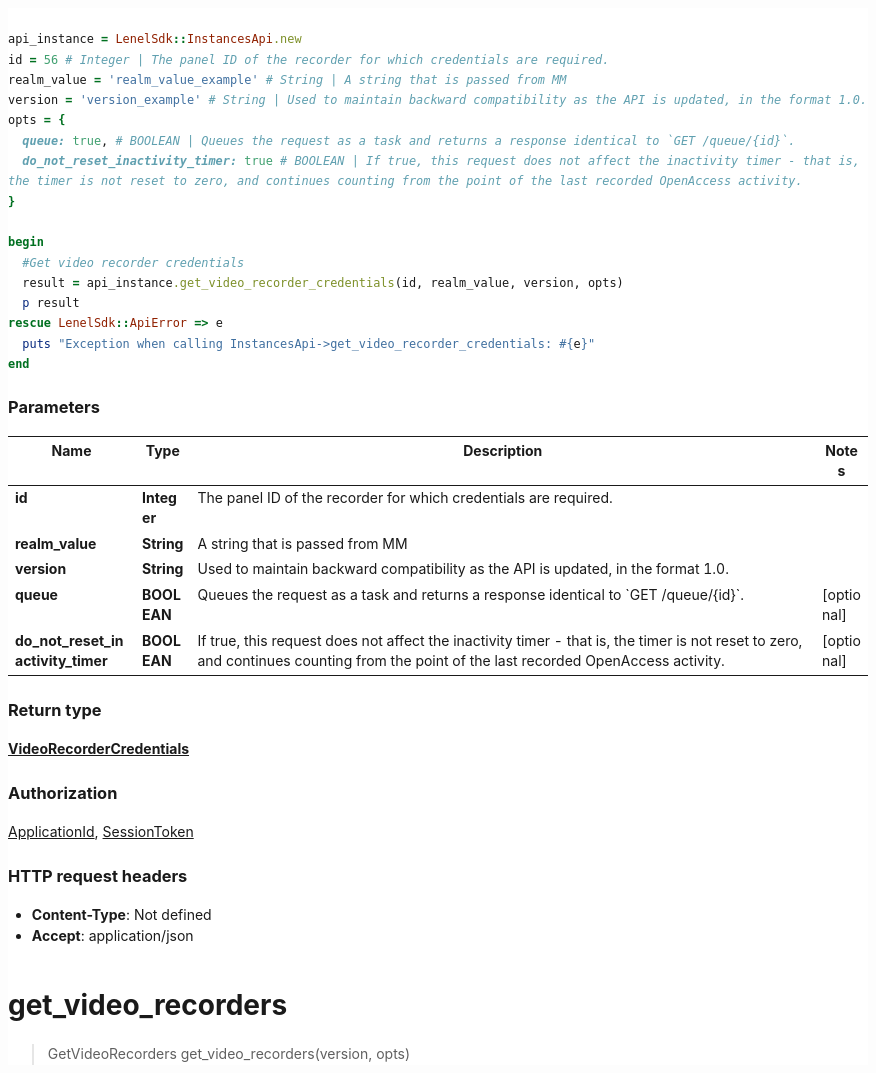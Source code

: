 ```ruby

api_instance = LenelSdk::InstancesApi.new
id = 56 # Integer | The panel ID of the recorder for which credentials are required.
realm_value = 'realm_value_example' # String | A string that is passed from MM
version = 'version_example' # String | Used to maintain backward compatibility as the API is updated, in the format 1.0.
opts = { 
  queue: true, # BOOLEAN | Queues the request as a task and returns a response identical to `GET /queue/{id}`.
  do_not_reset_inactivity_timer: true # BOOLEAN | If true, this request does not affect the inactivity timer - that is, the timer is not reset to zero, and continues counting from the point of the last recorded OpenAccess activity.
}

begin
  #Get video recorder credentials
  result = api_instance.get_video_recorder_credentials(id, realm_value, version, opts)
  p result
rescue LenelSdk::ApiError => e
  puts "Exception when calling InstancesApi->get_video_recorder_credentials: #{e}"
end
```

### Parameters

Name | Type | Description  | Notes
------------- | ------------- | ------------- | -------------
 **id** | **Integer**| The panel ID of the recorder for which credentials are required. | 
 **realm_value** | **String**| A string that is passed from MM | 
 **version** | **String**| Used to maintain backward compatibility as the API is updated, in the format 1.0. | 
 **queue** | **BOOLEAN**| Queues the request as a task and returns a response identical to &#x60;GET /queue/{id}&#x60;. | [optional] 
 **do_not_reset_inactivity_timer** | **BOOLEAN**| If true, this request does not affect the inactivity timer - that is, the timer is not reset to zero, and continues counting from the point of the last recorded OpenAccess activity. | [optional] 

### Return type

[**VideoRecorderCredentials**](VideoRecorderCredentials.md)

### Authorization

[ApplicationId](../README.md#ApplicationId), [SessionToken](../README.md#SessionToken)

### HTTP request headers

 - **Content-Type**: Not defined
 - **Accept**: application/json



# **get_video_recorders**
> GetVideoRecorders get_video_recorders(version, opts)
